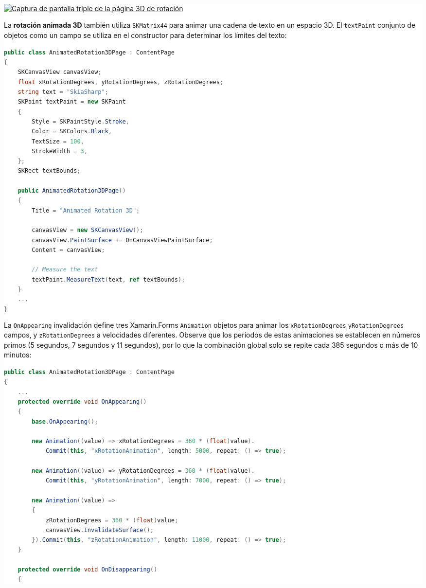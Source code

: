 [![Captura de pantalla triple de la página 3D de rotación](3d-rotation-images/rotation3d-small.png)](3d-rotation-images/rotation3d-large.png#lightbox "Captura de pantalla triple de la página 3D de rotación")

La **rotación animada 3D** también utiliza `SKMatrix44` para animar una cadena de texto en un espacio 3D. El `textPaint` conjunto de objetos como un campo se utiliza en el constructor para determinar los límites del texto:

```csharp
public class AnimatedRotation3DPage : ContentPage
{
    SKCanvasView canvasView;
    float xRotationDegrees, yRotationDegrees, zRotationDegrees;
    string text = "SkiaSharp";
    SKPaint textPaint = new SKPaint
    {
        Style = SKPaintStyle.Stroke,
        Color = SKColors.Black,
        TextSize = 100,
        StrokeWidth = 3,
    };
    SKRect textBounds;

    public AnimatedRotation3DPage()
    {
        Title = "Animated Rotation 3D";

        canvasView = new SKCanvasView();
        canvasView.PaintSurface += OnCanvasViewPaintSurface;
        Content = canvasView;

        // Measure the text
        textPaint.MeasureText(text, ref textBounds);
    }
    ...
}
```

La `OnAppearing` invalidación define tres Xamarin.Forms `Animation` objetos para animar los `xRotationDegrees` `yRotationDegrees` campos, y `zRotationDegrees` a velocidades diferentes. Observe que los períodos de estas animaciones se establecen en números primos (5 segundos, 7 segundos y 11 segundos), por lo que la combinación global solo se repite cada 385 segundos o más de 10 minutos:

```csharp
public class AnimatedRotation3DPage : ContentPage
{
    ...
    protected override void OnAppearing()
    {
        base.OnAppearing();

        new Animation((value) => xRotationDegrees = 360 * (float)value).
            Commit(this, "xRotationAnimation", length: 5000, repeat: () => true);

        new Animation((value) => yRotationDegrees = 360 * (float)value).
            Commit(this, "yRotationAnimation", length: 7000, repeat: () => true);

        new Animation((value) =>
        {
            zRotationDegrees = 360 * (float)value;
            canvasView.InvalidateSurface();
        }).Commit(this, "zRotationAnimation", length: 11000, repeat: () => true);
    }

    protected override void OnDisappearing()
    {
```